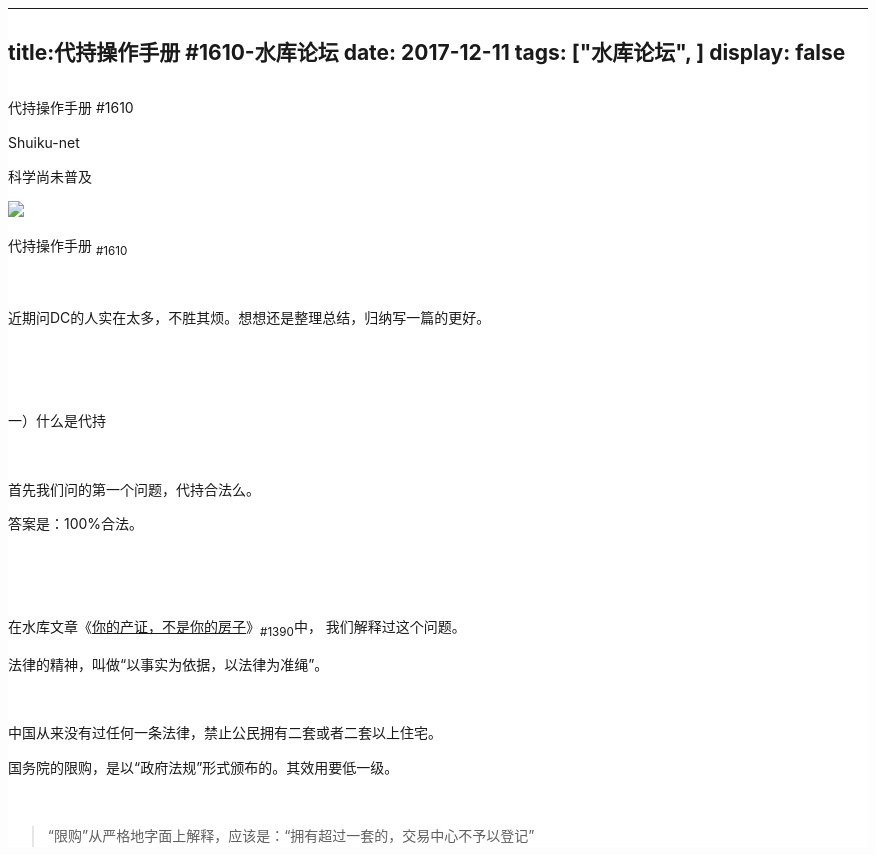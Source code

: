 
---
title:   ​代持操作手册 #1610-水库论坛
date: 2017-12-11
tags: ["水库论坛", ]
display: false
---


## 



​代持操作手册 #1610




Shuiku-net




科学尚未普及


<img data-s="300,640" data-type="png" src="https://mmbiz.qpic.cn/mmbiz_png/Ok4hZ0tV6r6XYecNkswkcORSpgDXiag0oQib1xnXwQ8f903icy4lfgRichc4MODyoQ7QTtLDADBzZVBfe3V3nx49Gw/0?wx_fmt=png" style="" class="" data-ratio="0.6814621409921671" data-w="1149"/>

代持操作手册 <sub>#1610</sub>

&nbsp;

近期问DC的人实在太多，不胜其烦。想想还是整理总结，归纳写一篇的更好。&nbsp;

&nbsp;

&nbsp;

一）什么是代持

&nbsp;

首先我们问的第一个问题，代持合法么。

答案是：100%合法。

&nbsp;

&nbsp;

在水库文章《[你的产证，不是你的房子](https://mp.weixin.qq.com/s?__biz=MzAxNTMxMTc0MA==&amp;mid=2651015841&amp;idx=1&amp;sn=60f54f3630ff599b6fa1a00632202200&amp;chksm=80721cb2b70595a47d795ddebd156df04ad3c008b162cffbf866049ee79727724bf98ccdc780&amp;scene=21#wechat_redirect)》<sub>#1390</sub>中， 我们解释过这个问题。

法律的精神，叫做“以事实为依据，以法律为准绳”。

&nbsp;

中国从来没有过任何一条法律，禁止公民拥有二套或者二套以上住宅。

国务院的限购，是以“政府法规”形式颁布的。其效用要低一级。

&nbsp;

> “限购”从严格地字面上解释，应该是：“拥有超过一套的，交易中心不予以登记”
